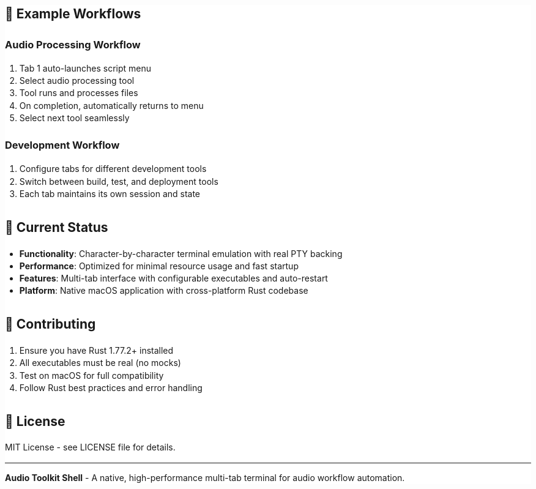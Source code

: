 ## 📝 **Example Workflows**

### Audio Processing Workflow
1. Tab 1 auto-launches script menu
2. Select audio processing tool
3. Tool runs and processes files
4. On completion, automatically returns to menu
5. Select next tool seamlessly

### Development Workflow
1. Configure tabs for different development tools
2. Switch between build, test, and deployment tools
3. Each tab maintains its own session and state

## 🔧 **Current Status**

- **Functionality**: Character-by-character terminal emulation with real PTY backing
- **Performance**: Optimized for minimal resource usage and fast startup
- **Features**: Multi-tab interface with configurable executables and auto-restart
- **Platform**: Native macOS application with cross-platform Rust codebase

## 🤝 **Contributing**

1. Ensure you have Rust 1.77.2+ installed
2. All executables must be real (no mocks)
3. Test on macOS for full compatibility
4. Follow Rust best practices and error handling

## 📄 **License**

MIT License - see LICENSE file for details.

---

**Audio Toolkit Shell** - A native, high-performance multi-tab terminal for audio workflow automation.
